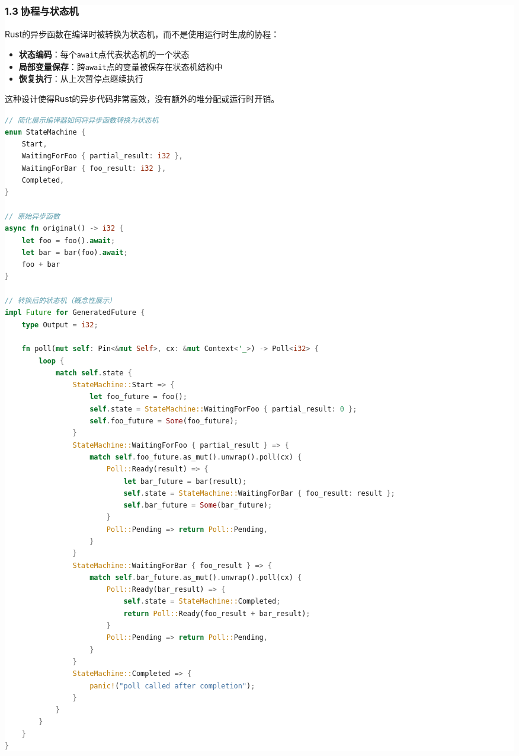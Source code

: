 ### 1.3 协程与状态机

Rust的异步函数在编译时被转换为状态机，而不是使用运行时生成的协程：

- **状态编码**：每个`await`点代表状态机的一个状态
- **局部变量保存**：跨`await`点的变量被保存在状态机结构中
- **恢复执行**：从上次暂停点继续执行

这种设计使得Rust的异步代码非常高效，没有额外的堆分配或运行时开销。

```rust
// 简化展示编译器如何将异步函数转换为状态机
enum StateMachine {
    Start,
    WaitingForFoo { partial_result: i32 },
    WaitingForBar { foo_result: i32 },
    Completed,
}

// 原始异步函数
async fn original() -> i32 {
    let foo = foo().await;
    let bar = bar(foo).await;
    foo + bar
}

// 转换后的状态机（概念性展示）
impl Future for GeneratedFuture {
    type Output = i32;
    
    fn poll(mut self: Pin<&mut Self>, cx: &mut Context<'_>) -> Poll<i32> {
        loop {
            match self.state {
                StateMachine::Start => {
                    let foo_future = foo();
                    self.state = StateMachine::WaitingForFoo { partial_result: 0 };
                    self.foo_future = Some(foo_future);
                }
                StateMachine::WaitingForFoo { partial_result } => {
                    match self.foo_future.as_mut().unwrap().poll(cx) {
                        Poll::Ready(result) => {
                            let bar_future = bar(result);
                            self.state = StateMachine::WaitingForBar { foo_result: result };
                            self.bar_future = Some(bar_future);
                        }
                        Poll::Pending => return Poll::Pending,
                    }
                }
                StateMachine::WaitingForBar { foo_result } => {
                    match self.bar_future.as_mut().unwrap().poll(cx) {
                        Poll::Ready(bar_result) => {
                            self.state = StateMachine::Completed;
                            return Poll::Ready(foo_result + bar_result);
                        }
                        Poll::Pending => return Poll::Pending,
                    }
                }
                StateMachine::Completed => {
                    panic!("poll called after completion");
                }
            }
        }
    }
}

```